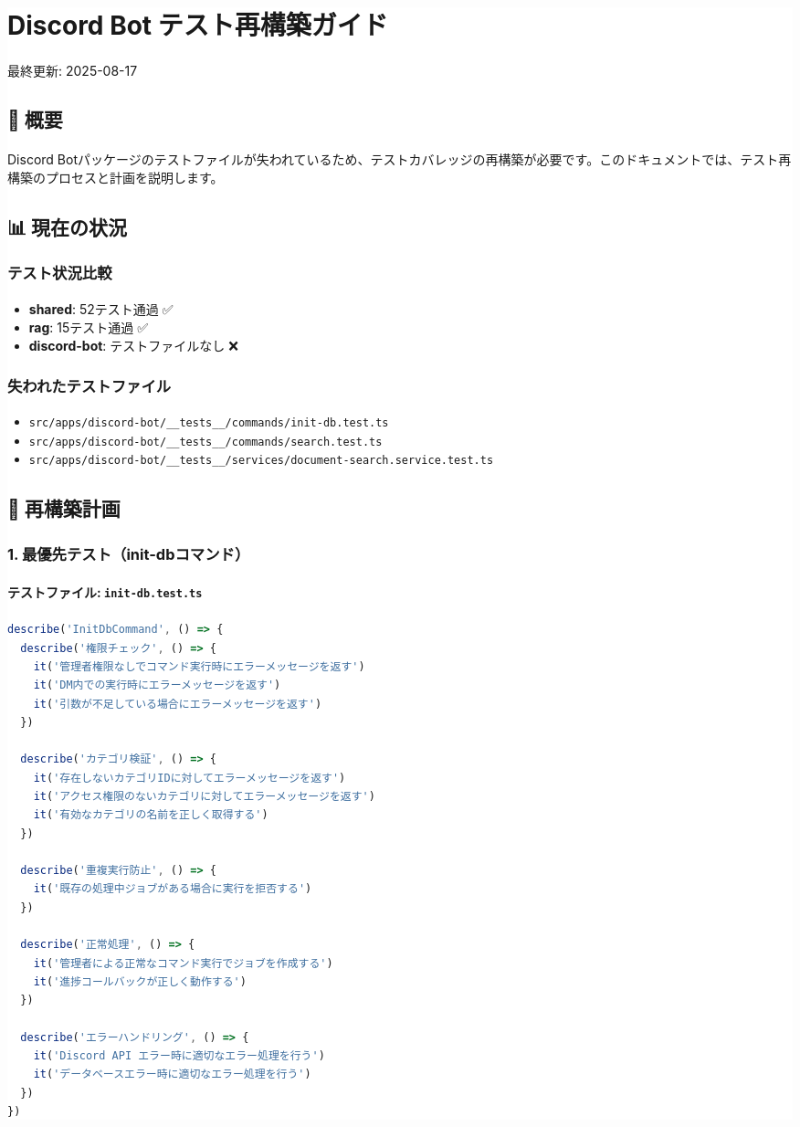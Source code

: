 # Discord Bot テスト再構築ガイド

最終更新: 2025-08-17

## 🎯 概要

Discord Botパッケージのテストファイルが失われているため、テストカバレッジの再構築が必要です。このドキュメントでは、テスト再構築のプロセスと計画を説明します。

## 📊 現在の状況

### テスト状況比較
- **shared**: 52テスト通過 ✅ 
- **rag**: 15テスト通過 ✅
- **discord-bot**: テストファイルなし ❌

### 失われたテストファイル
- `src/apps/discord-bot/__tests__/commands/init-db.test.ts`
- `src/apps/discord-bot/__tests__/commands/search.test.ts`
- `src/apps/discord-bot/__tests__/services/document-search.service.test.ts`

## 🔧 再構築計画

### 1. 最優先テスト（init-dbコマンド）

#### テストファイル: `init-db.test.ts`
```typescript
describe('InitDbCommand', () => {
  describe('権限チェック', () => {
    it('管理者権限なしでコマンド実行時にエラーメッセージを返す')
    it('DM内での実行時にエラーメッセージを返す')
    it('引数が不足している場合にエラーメッセージを返す')
  })

  describe('カテゴリ検証', () => {
    it('存在しないカテゴリIDに対してエラーメッセージを返す')
    it('アクセス権限のないカテゴリに対してエラーメッセージを返す')
    it('有効なカテゴリの名前を正しく取得する')
  })

  describe('重複実行防止', () => {
    it('既存の処理中ジョブがある場合に実行を拒否する')
  })

  describe('正常処理', () => {
    it('管理者による正常なコマンド実行でジョブを作成する')
    it('進捗コールバックが正しく動作する')
  })

  describe('エラーハンドリング', () => {
    it('Discord API エラー時に適切なエラー処理を行う')
    it('データベースエラー時に適切なエラー処理を行う')
  })
})
```
